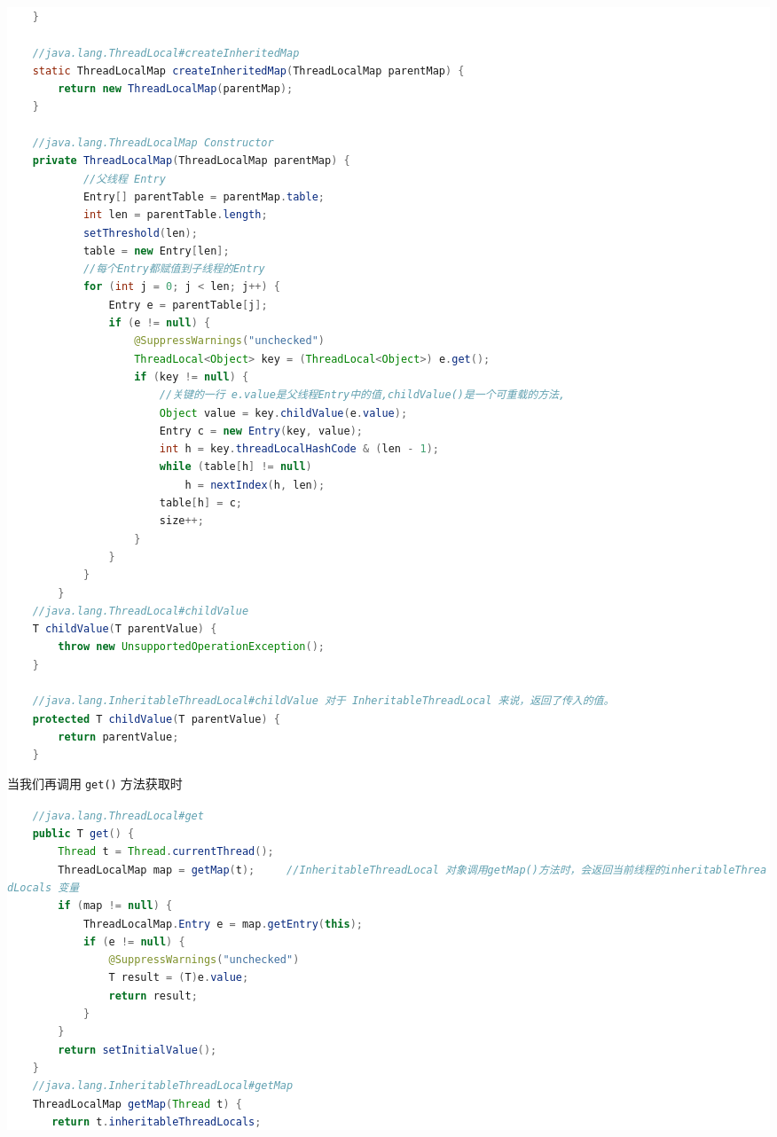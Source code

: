 ```java
    }

	//java.lang.ThreadLocal#createInheritedMap
	static ThreadLocalMap createInheritedMap(ThreadLocalMap parentMap) {
        return new ThreadLocalMap(parentMap);
    }
	
	//java.lang.ThreadLocalMap Constructor
	private ThreadLocalMap(ThreadLocalMap parentMap) {
        	//父线程 Entry
            Entry[] parentTable = parentMap.table;
            int len = parentTable.length;
            setThreshold(len);
            table = new Entry[len];
			//每个Entry都赋值到子线程的Entry
            for (int j = 0; j < len; j++) {
                Entry e = parentTable[j];
                if (e != null) {
                    @SuppressWarnings("unchecked")
                    ThreadLocal<Object> key = (ThreadLocal<Object>) e.get();
                    if (key != null) {
                        //关键的一行 e.value是父线程Entry中的值,childValue()是一个可重载的方法,
                        Object value = key.childValue(e.value);
                        Entry c = new Entry(key, value);
                        int h = key.threadLocalHashCode & (len - 1);
                        while (table[h] != null)
                            h = nextIndex(h, len);
                        table[h] = c;
                        size++;
                    }
                }
            }
        }
	//java.lang.ThreadLocal#childValue
	T childValue(T parentValue) {
        throw new UnsupportedOperationException();
    }

	//java.lang.InheritableThreadLocal#childValue 对于 InheritableThreadLocal 来说，返回了传入的值。
 	protected T childValue(T parentValue) {
        return parentValue;  				
    }
```
当我们再调用 `get()` 方法获取时
```java
	//java.lang.ThreadLocal#get
	public T get() {
        Thread t = Thread.currentThread();
        ThreadLocalMap map = getMap(t); 	//InheritableThreadLocal 对象调用getMap()方法时，会返回当前线程的inheritableThreadLocals 变量
        if (map != null) {
            ThreadLocalMap.Entry e = map.getEntry(this); 
            if (e != null) {
                @SuppressWarnings("unchecked")
                T result = (T)e.value;
                return result;
            }
        }
        return setInitialValue();
    }
	//java.lang.InheritableThreadLocal#getMap
 	ThreadLocalMap getMap(Thread t) {
       return t.inheritableThreadLocals;
```